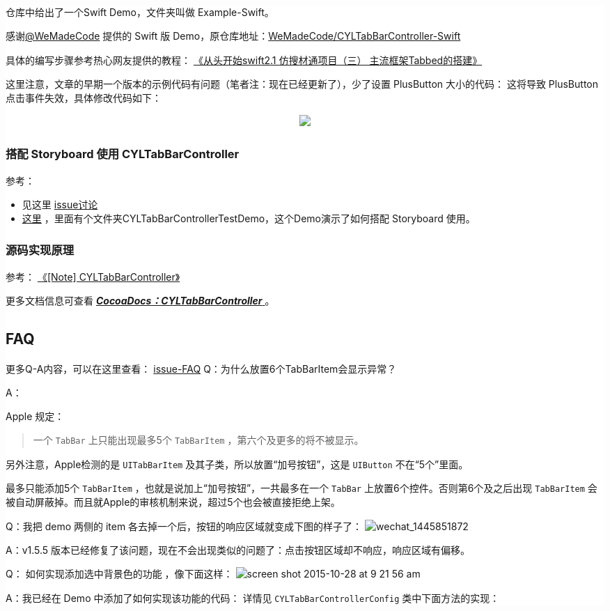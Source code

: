 仓库中给出了一个Swift Demo，文件夹叫做 Example-Swift。

感谢[@WeMadeCode](https://github.com/WeMadeCode) 提供的 Swift 版 Demo，原仓库地址：[WeMadeCode/CYLTabBarController-Swift](https://github.com/WeMadeCode/CYLTabBarController-Swift) 

具体的编写步骤参考热心网友提供的教程： [《从头开始swift2.1 仿搜材通项目（三） 主流框架Tabbed的搭建》]( http://www.jianshu.com/p/c5bc2eae0f55?nomobile=yes ) 

这里注意，文章的早期一个版本的示例代码有问题（笔者注：现在已经更新了），少了设置 PlusButton 大小的代码：
这将导致 PlusButton 点击事件失效，具体修改代码如下：

<p align="center"><a href="https://mp.weixin.qq.com/s/A4e5h3xgIEh6PInf1Rjqsw"><img src="https://tva1.sinaimg.cn/large/006y8mN6ly1g6ur43ri5uj30ko0jmdjc.jpg"></a></p>

### 搭配 Storyboard 使用 CYLTabBarController

参考：

 - 见这里 [issue讨论]( https://github.com/ChenYilong/CYLTabBarController/issues/170 ) 
 - [这里](https://github.com/ChenYilong/CYLDeallocBlockExecutor) ，里面有个文件夹CYLTabBarControllerTestDemo，这个Demo演示了如何搭配 Storyboard 使用。

### 源码实现原理

参考： [《[Note] CYLTabBarController》]( http://www.jianshu.com/p/8758d8014f86 ) 

更多文档信息可查看 [ ***CocoaDocs：CYLTabBarController*** ](http://cocoadocs.org/docsets/CYLTabBarController/1.2.1/index.html) 。

## FAQ


更多Q-A内容，可以在这里查看： [issue-FAQ](https://github.com/ChenYilong/CYLTabBarController/issues?utf8=✓&q=+label%3AQ-A+) 
Q：为什么放置6个TabBarItem会显示异常？

A：

Apple 规定：

 >  一个 `TabBar` 上只能出现最多5个 `TabBarItem` ，第六个及更多的将不被显示。


另外注意，Apple检测的是 `UITabBarItem` 及其子类，所以放置“加号按钮”，这是 `UIButton` 不在“5个”里面。

最多只能添加5个 `TabBarItem` ，也就是说加上“加号按钮”，一共最多在一个 `TabBar` 上放置6个控件。否则第6个及之后出现 `TabBarItem` 会被自动屏蔽掉。而且就Apple的审核机制来说，超过5个也会被直接拒绝上架。

Q：我把 demo 两侧的 item 各去掉一个后，按钮的响应区域就变成下图的样子了：
 ![wechat_1445851872](https://cloud.githubusercontent.com/assets/12152553/10725491/62600172-7c07-11e5-9e0a-0ec7d795d1e3.jpeg)
  		  
 A：v1.5.5 版本已经修复了该问题，现在不会出现类似的问题了：点击按钮区域却不响应，响应区域有偏移。

Q： 如何实现添加选中背景色的功能 ，像下面这样：
<img width="409" alt="screen shot 2015-10-28 at 9 21 56 am" src="https://cloud.githubusercontent.com/assets/7238866/10777333/5d7811c8-7d55-11e5-88be-8cb11bbeaf90.png">

A：我已经在 Demo 中添加了如何实现该功能的代码：
详情见 `CYLTabBarControllerConfig`  类中下面方法的实现：
